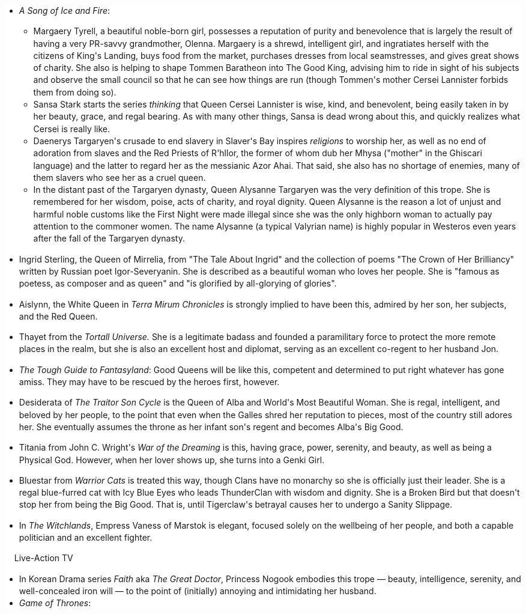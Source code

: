 -   _A Song of Ice and Fire_:
    -   Margaery Tyrell, a beautiful noble-born girl, possesses a reputation of purity and benevolence that is largely the result of having a very PR-savvy grandmother, Olenna. Margaery is a shrewd, intelligent girl, and ingratiates herself with the citizens of King's Landing, buys food from the market, purchases dresses from local seamstresses, and gives great shows of charity. She also is helping to shape Tommen Baratheon into The Good King, advising him to ride in sight of his subjects and observe the small council so that he can see how things are run (though Tommen's mother Cersei Lannister forbids them from doing so).
    -   Sansa Stark starts the series _thinking_ that Queen Cersei Lannister is wise, kind, and benevolent, being easily taken in by her beauty, grace, and regal bearing. As with many other things, Sansa is dead wrong about this, and quickly realizes what Cersei is really like.
    -   Daenerys Targaryen's crusade to end slavery in Slaver's Bay inspires _religions_ to worship her, as well as no end of adoration from slaves and the Red Priests of R'hllor, the former of whom dub her Mhysa ("mother" in the Ghiscari language) and the latter to regard her as the messianic Azor Ahai. That said, she also has no shortage of enemies, many of them slavers who see her as a cruel queen.
    -   In the distant past of the Targaryen dynasty, Queen Alysanne Targaryen was the very definition of this trope. She is remembered for her wisdom, poise, acts of charity, and royal dignity. Queen Alysanne is the reason a lot of unjust and harmful noble customs like the First Night were made illegal since she was the only highborn woman to actually pay attention to the commoner women. The name Alysanne (a typical Valyrian name) is highly popular in Westeros even years after the fall of the Targaryen dynasty.

-   Ingrid Sterling, the Queen of Mirrelia, from "The Tale About Ingrid" and the collection of poems "The Crown of Her Brilliancy" written by Russian poet Igor-Severyanin. She is described as a beautiful woman who loves her people. She is "famous as poetess, as composer and as queen" and "is glorified by all-glorying of glories".
-   Aislynn, the White Queen in _Terra Mirum Chronicles_ is strongly implied to have been this, admired by her son, her subjects, and the Red Queen.
-   Thayet from the _Tortall Universe._ She is a legitimate badass and founded a paramilitary force to protect the more remote places in the realm, but she is also an excellent host and diplomat, serving as an excellent co-regent to her husband Jon.
-   _The Tough Guide to Fantasyland_: Good Queens will be like this, competent and determined to put right whatever has gone amiss. They may have to be rescued by the heroes first, however.
-   Desiderata of _The Traitor Son Cycle_ is the Queen of Alba and World's Most Beautiful Woman. She is regal, intelligent, and beloved by her people, to the point that even when the Galles shred her reputation to pieces, most of the country still adores her. She eventually assumes the throne as her infant son's regent and becomes Alba's Big Good.
-   Titania from John C. Wright's _War of the Dreaming_ is this, having grace, power, serenity, and beauty, as well as being a Physical God. However, when her lover shows up, she turns into a Genki Girl.
-   Bluestar from _Warrior Cats_ is treated this way, though Clans have no monarchy so she is officially just their leader. She is a regal blue-furred cat with Icy Blue Eyes who leads ThunderClan with wisdom and dignity. She is a Broken Bird but that doesn't stop her from being the Big Good. That is, until Tigerclaw's betrayal causes her to undergo a Sanity Slippage.

-   In _The Witchlands_, Empress Vaness of Marstok is elegant, focused solely on the wellbeing of her people, and both a capable politician and an excellent fighter.

    Live-Action TV 

-   In Korean Drama series _Faith_ aka _The Great Doctor_, Princess Nogook embodies this trope — beauty, intelligence, serenity, and well-concealed iron will — to the point of (initially) annoying and intimidating her husband.
-   _Game of Thrones_: